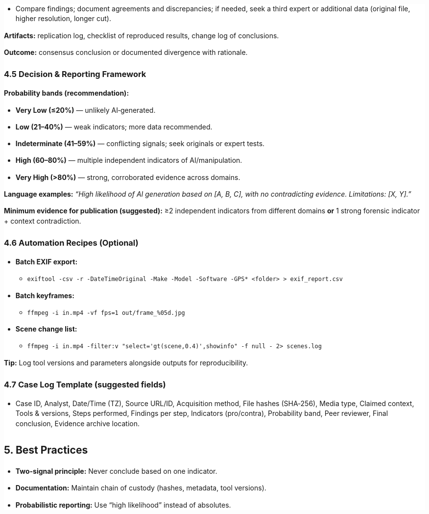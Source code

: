 - Compare findings; document agreements and discrepancies; if needed, seek a third expert or additional data (original file, higher resolution, longer cut).
    

**Artifacts:** replication log, checklist of reproduced results, change log of conclusions.

**Outcome:** consensus conclusion or documented divergence with rationale.

### 4.5 Decision & Reporting Framework

**Probability bands (recommendation):**

- **Very Low (≤20%)** — unlikely AI‑generated.
    
- **Low (21–40%)** — weak indicators; more data recommended.
    
- **Indeterminate (41–59%)** — conflicting signals; seek originals or expert tests.
    
- **High (60–80%)** — multiple independent indicators of AI/manipulation.
    
- **Very High (>80%)** — strong, corroborated evidence across domains.
    

**Language examples:** _“High likelihood of AI generation based on [A, B, C], with no contradicting evidence. Limitations: [X, Y].”_

**Minimum evidence for publication (suggested):** ≥2 independent indicators from different domains **or** 1 strong forensic indicator + context contradiction.

### 4.6 Automation Recipes (Optional)

- **Batch EXIF export:**
    
    - `exiftool -csv -r -DateTimeOriginal -Make -Model -Software -GPS* <folder> > exif_report.csv`
        
- **Batch keyframes:**
    
    - `ffmpeg -i in.mp4 -vf fps=1 out/frame_%05d.jpg`
        
- **Scene change list:**
    
    - `ffmpeg -i in.mp4 -filter:v "select='gt(scene,0.4)',showinfo" -f null - 2> scenes.log`
        

**Tip:** Log tool versions and parameters alongside outputs for reproducibility.

### 4.7 Case Log Template (suggested fields)

- Case ID, Analyst, Date/Time (TZ), Source URL/ID, Acquisition method, File hashes (SHA‑256), Media type, Claimed context, Tools & versions, Steps performed, Findings per step, Indicators (pro/contra), Probability band, Peer reviewer, Final conclusion, Evidence archive location.
    

## 5. Best Practices

- **Two-signal principle:** Never conclude based on one indicator.
    
- **Documentation:** Maintain chain of custody (hashes, metadata, tool versions).
    
- **Probabilistic reporting:** Use “high likelihood” instead of absolutes.
    